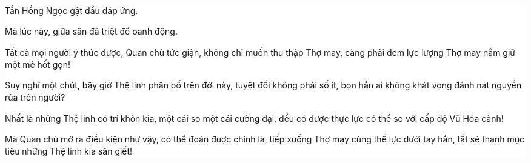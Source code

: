 Tần Hồng Ngọc gật đầu đáp ứng.

Mà lúc này, giữa sân đã triệt để oanh động.

Tất cả mọi người ý thức được, Quan chủ tức giận, không chỉ muốn thu thập Thợ may, càng phải đem lực lượng Thợ may nắm giữ một mẻ hốt gọn!

Suy nghĩ một chút, bây giờ Thệ linh phân bố trên đời này, tuyệt đối không phải số ít, bọn hắn ai không khát vọng đánh nát nguyền rủa trên người?

Nhất là những Thệ linh có trí khôn kia, một cái so một cái cường đại, đều có được thực lực có thể so với cấp độ Vũ Hóa cảnh!

Mà Quan chủ mở ra điều kiện như vậy, có thể đoán được chính là, tiếp xuống Thợ may cùng thế lực dưới tay hắn, tất sẽ thành mục tiêu những Thệ linh kia săn giết!




